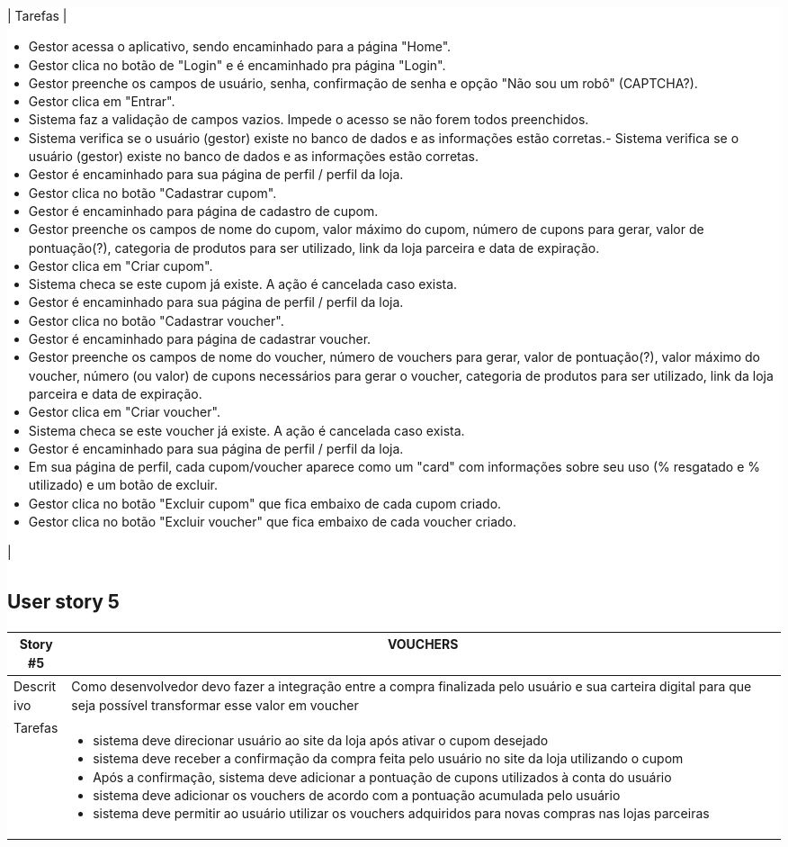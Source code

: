 | Tarefas    | <ul><li>Gestor acessa o aplicativo, sendo encaminhado para a página "Home".</li><li>Gestor clica no botão de "Login" e é encaminhado pra página "Login".</li><li>Gestor preenche os campos de usuário, senha, confirmação de senha e opção "Não sou um robô" (CAPTCHA?).</li><li>Gestor clica em "Entrar".</li><li>Sistema faz a validação de campos vazios. Impede o acesso se não forem todos preenchidos.</li><li>Sistema verifica se o usuário (gestor) existe no banco de dados e as informações estão corretas.- Sistema verifica se o usuário (gestor) existe no banco de dados e as informações estão corretas.</li><li>Gestor é encaminhado para sua página de perfil / perfil da loja.</li><li>Gestor clica no botão "Cadastrar cupom".</li><li>Gestor é encaminhado para página de cadastro de cupom.</li><li>Gestor preenche os campos de nome do cupom, valor máximo do cupom, número de cupons para gerar, valor de pontuação(?), categoria de produtos para ser utilizado, link da loja parceira e data de expiração.</li><li>Gestor clica em "Criar cupom".</li><li>Sistema checa se este cupom já existe. A ação é cancelada caso exista.</li><li>Gestor é encaminhado para sua página de perfil / perfil da loja.</li><li>Gestor clica no botão "Cadastrar voucher".</li><li>Gestor é encaminhado para página de cadastrar voucher.</li><li>Gestor preenche os campos de nome do voucher, número de vouchers para gerar, valor de pontuação(?), valor máximo do voucher, número (ou valor) de cupons necessários para gerar o voucher, categoria de produtos para ser utilizado, link da loja parceira e data de expiração.</li><li>Gestor clica em "Criar voucher".</li><li>Sistema checa se este voucher já existe. A ação é cancelada caso exista.</li><li>Gestor é encaminhado para sua página de perfil / perfil da loja.</li><li>Em sua página de perfil, cada cupom/voucher aparece como um "card" com informações sobre seu uso (% resgatado e % utilizado) e um botão de excluir.</li><li>Gestor clica no botão "Excluir cupom" que fica embaixo de cada cupom criado.</li><li>Gestor clica no botão "Excluir voucher" que fica embaixo de cada voucher criado.</li></ul> |


## User story 5

| Story #5   | VOUCHERS                                                                                                                                                                                                                                                                                                                                                                                                                                                                                                                             |
| ---------- | ------------------------------------------------------------------------------------------------------------------------------------------------------------------------------------------------------------------------------------------------------------------------------------------------------------------------------------------------------------------------------------------------------------------------------------------------------------------------------------------------------------------------------------ |
| Descritivo | Como desenvolvedor devo fazer a integração entre a compra finalizada pelo usuário e sua carteira digital para que seja possível transformar esse valor em voucher                                                                                                                                                                                                                                                                                                                                                                    |
| Tarefas    | <ul><li> sistema deve direcionar usuário ao site da loja após ativar o cupom desejado</li><li> sistema deve receber a confirmação da compra feita pelo usuário no site da loja utilizando o cupom </li><li> Após a confirmação, sistema deve adicionar a pontuação de cupons utilizados à conta do usuário </li><li> sistema deve adicionar os vouchers de acordo com a pontuação acumulada pelo usuário </li><li> sistema deve permitir ao usuário utilizar os vouchers adquiridos para novas compras nas lojas parceiras</li></ul> |
